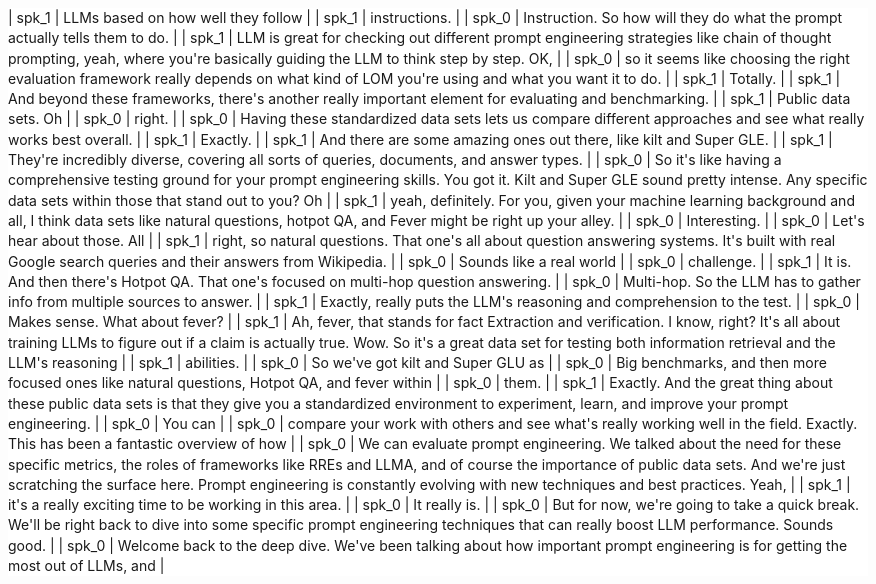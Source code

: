 | spk_1 | LLMs based on how well they follow |
| spk_1 | instructions. |
| spk_0 | Instruction. So how will they do what the prompt actually tells them to do. |
| spk_1 | LLM is great for checking out different prompt engineering strategies like chain of thought prompting, yeah, where you're basically guiding the LLM to think step by step. OK, |
| spk_0 | so it seems like choosing the right evaluation framework really depends on what kind of LOM you're using and what you want it to do. |
| spk_1 | Totally. |
| spk_1 | And beyond these frameworks, there's another really important element for evaluating and benchmarking. |
| spk_1 | Public data sets. Oh |
| spk_0 | right. |
| spk_0 | Having these standardized data sets lets us compare different approaches and see what really works best overall. |
| spk_1 | Exactly. |
| spk_1 | And there are some amazing ones out there, like kilt and Super GLE. |
| spk_1 | They're incredibly diverse, covering all sorts of queries, documents, and answer types. |
| spk_0 | So it's like having a comprehensive testing ground for your prompt engineering skills. You got it. Kilt and Super GLE sound pretty intense. Any specific data sets within those that stand out to you? Oh |
| spk_1 | yeah, definitely. For you, given your machine learning background and all, I think data sets like natural questions, hotpot QA, and Fever might be right up your alley. |
| spk_0 | Interesting. |
| spk_0 | Let's hear about those. All |
| spk_1 | right, so natural questions. That one's all about question answering systems. It's built with real Google search queries and their answers from Wikipedia. |
| spk_0 | Sounds like a real world |
| spk_0 | challenge. |
| spk_1 | It is. And then there's Hotpot QA. That one's focused on multi-hop question answering. |
| spk_0 | Multi-hop. So the LLM has to gather info from multiple sources to answer. |
| spk_1 | Exactly, really puts the LLM's reasoning and comprehension to the test. |
| spk_0 | Makes sense. What about fever? |
| spk_1 | Ah, fever, that stands for fact Extraction and verification. I know, right? It's all about training LLMs to figure out if a claim is actually true. Wow. So it's a great data set for testing both information retrieval and the LLM's reasoning |
| spk_1 | abilities. |
| spk_0 | So we've got kilt and Super GLU as |
| spk_0 | Big benchmarks, and then more focused ones like natural questions, Hotpot QA, and fever within |
| spk_0 | them. |
| spk_1 | Exactly. And the great thing about these public data sets is that they give you a standardized environment to experiment, learn, and improve your prompt engineering. |
| spk_0 | You can |
| spk_0 | compare your work with others and see what's really working well in the field. Exactly. This has been a fantastic overview of how |
| spk_0 | We can evaluate prompt engineering. We talked about the need for these specific metrics, the roles of frameworks like RREs and LLMA, and of course the importance of public data sets. And we're just scratching the surface here. Prompt engineering is constantly evolving with new techniques and best practices. Yeah, |
| spk_1 | it's a really exciting time to be working in this area. |
| spk_0 | It really is. |
| spk_0 | But for now, we're going to take a quick break. We'll be right back to dive into some specific prompt engineering techniques that can really boost LLM performance. Sounds good. |
| spk_0 | Welcome back to the deep dive. We've been talking about how important prompt engineering is for getting the most out of LLMs, and |